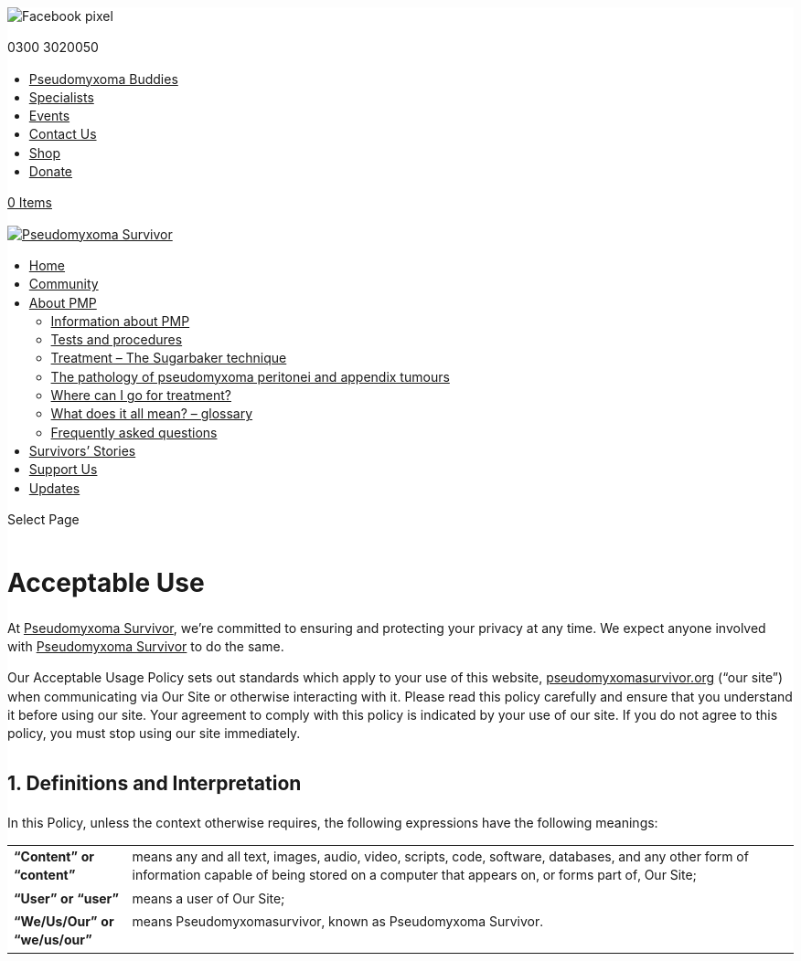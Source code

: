 ![Facebook pixel](https://www.facebook.com/tr?id=243241914992224&ev=PageView&noscript=1)       

0300 3020050

* [Pseudomyxoma Buddies](https://www.pseudomyxomasurvivor.org/community/buddies/)
* [Specialists](https://www.pseudomyxomasurvivor.org/pmp-specialists/)
* [Events](https://www.pseudomyxomasurvivor.org/events-home/)
* [Contact Us](https://www.pseudomyxomasurvivor.org/contact-us/)
* [Shop](https://www.pseudomyxomasurvivor.org/shop/)
* [Donate](https://www.pseudomyxomasurvivor.org/donate/ "Make a donation to Pseudomyxoma Survivor")

[0 Items](https://www.pseudomyxomasurvivor.org/shopping-basket-pseudomyxoma-survivor/)

[![Pseudomyxoma Survivor](https://www.pseudomyxomasurvivor.org/wp-content/uploads/135x135-Pseudomyxoma-Survivor-logo-trans-300.png)](https://www.pseudomyxomasurvivor.org/)

* [Home](https://www.pseudomyxomasurvivor.org/)
* [Community](https://www.pseudomyxomasurvivor.org/community/)
* [About PMP](https://www.pseudomyxomasurvivor.org/pseudomyxoma-peritonei-information/)
    * [Information about PMP](https://www.pseudomyxomasurvivor.org/pseudomyxoma-peritonei-information/)
    * [Tests and procedures](https://www.pseudomyxomasurvivor.org/tests-procedures-diagnosis/)
    * [Treatment – The Sugarbaker technique](https://www.pseudomyxomasurvivor.org/the-sugarbaker-technique/)
    * [The pathology of pseudomyxoma peritonei and appendix tumours](https://www.pseudomyxomasurvivor.org/pseudomyxoma-peritonei-information/the-pathology-of-pseudomyxoma-peritonei-and-appendix-tumours/)
    * [Where can I go for treatment?](https://www.pseudomyxomasurvivor.org/pmp-specialists/)
    * [What does it all mean? – glossary](https://www.pseudomyxomasurvivor.org/glossary/)
    * [Frequently asked questions](https://www.pseudomyxomasurvivor.org/pseudomyxoma-peritonei-information/frequently-asked-questions/)
* [Survivors’ Stories](https://www.pseudomyxomasurvivor.org/community/pseudomyxoma-survivors-stories/)
* [Support Us](https://www.pseudomyxomasurvivor.org/support-us/)
* [Updates](https://www.pseudomyxomasurvivor.org/globalnews/)

Select Page

Acceptable Use
==============

At [Pseudomyxoma Survivor](https://www.pseudomyxomasurvivor.org/), we’re committed to ensuring and protecting your privacy at any time. We expect anyone involved with [Pseudomyxoma Survivor](https://www.pseudomyxomasurvivor.org/) to do the same.

Our Acceptable Usage Policy sets out standards which apply to your use of this website, [pseudomyxomasurvivor.org](https://www.pseudomyxomasurvivor.org/) (“our site”) when communicating via Our Site or otherwise interacting with it. Please read this policy carefully and ensure that you understand it before using our site. Your agreement to comply with this policy is indicated by your use of our site. If you do not agree to this policy, you must stop using our site immediately.

1\. Definitions and Interpretation
----------------------------------

In this Policy, unless the context otherwise requires, the following expressions have the following meanings:

|     |     |
| --- | --- |
| **“Content” or “content”** | means any and all text, images, audio, video, scripts, code, software, databases, and any other form of information capable of being stored on a computer that appears on, or forms part of, Our Site; |
| **“User” or “user”  <br>** | means a user of Our Site; |
| **“We/Us/Our” or “we/us/our”  <br>** | means Pseudomyxomasurvivor, known as Pseudomyxoma Survivor. |
